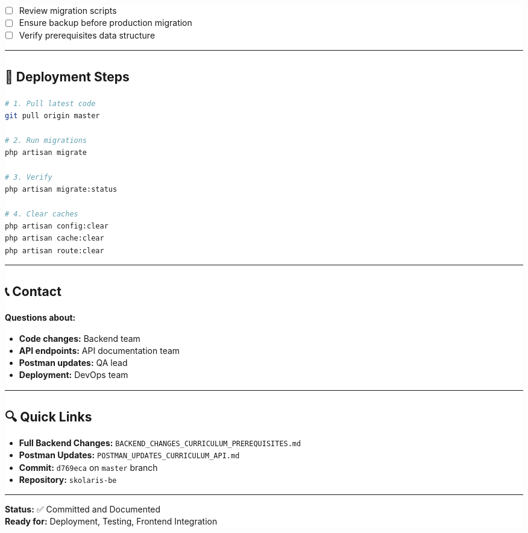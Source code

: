 - [ ] Review migration scripts
- [ ] Ensure backup before production migration
- [ ] Verify prerequisites data structure

---

## 🚀 Deployment Steps

```bash
# 1. Pull latest code
git pull origin master

# 2. Run migrations
php artisan migrate

# 3. Verify
php artisan migrate:status

# 4. Clear caches
php artisan config:clear
php artisan cache:clear
php artisan route:clear
```

---

## 📞 Contact

**Questions about:**

- **Code changes:** Backend team
- **API endpoints:** API documentation team
- **Postman updates:** QA lead
- **Deployment:** DevOps team

---

## 🔍 Quick Links

- **Full Backend Changes:** `BACKEND_CHANGES_CURRICULUM_PREREQUISITES.md`
- **Postman Updates:** `POSTMAN_UPDATES_CURRICULUM_API.md`
- **Commit:** `d769eca` on `master` branch
- **Repository:** `skolaris-be`

---

**Status:** ✅ Committed and Documented  
**Ready for:** Deployment, Testing, Frontend Integration
